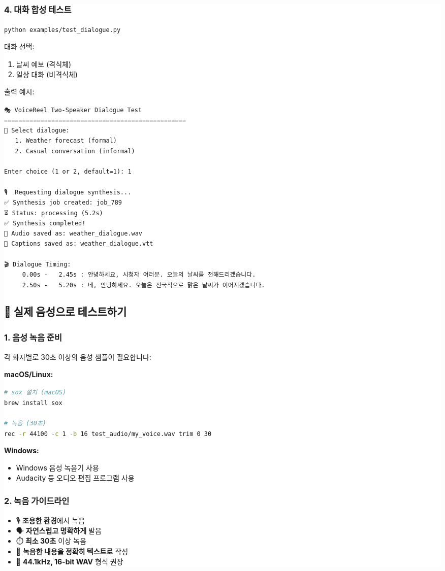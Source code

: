 ### 4. 대화 합성 테스트

```bash
python examples/test_dialogue.py
```

대화 선택:
1. 날씨 예보 (격식체)
2. 일상 대화 (비격식체)

출력 예시:
```
🎭 VoiceReel Two-Speaker Dialogue Test
==================================================
📖 Select dialogue:
   1. Weather forecast (formal)
   2. Casual conversation (informal)

Enter choice (1 or 2, default=1): 1

🎙️  Requesting dialogue synthesis...
✅ Synthesis job created: job_789
⏳ Status: processing (5.2s)
✅ Synthesis completed!
💾 Audio saved as: weather_dialogue.wav
📝 Captions saved as: weather_dialogue.vtt

🎬 Dialogue Timing:
     0.00s -   2.45s : 안녕하세요, 시청자 여러분. 오늘의 날씨를 전해드리겠습니다.
     2.50s -   5.20s : 네, 안녕하세요. 오늘은 전국적으로 맑은 날씨가 이어지겠습니다.
```

## 🎤 실제 음성으로 테스트하기

### 1. 음성 녹음 준비

각 화자별로 30초 이상의 음성 샘플이 필요합니다:

**macOS/Linux:**
```bash
# sox 설치 (macOS)
brew install sox

# 녹음 (30초)
rec -r 44100 -c 1 -b 16 test_audio/my_voice.wav trim 0 30
```

**Windows:**
- Windows 음성 녹음기 사용
- Audacity 등 오디오 편집 프로그램 사용

### 2. 녹음 가이드라인

- 🎙️ **조용한 환경**에서 녹음
- 🗣️ **자연스럽고 명확하게** 발음
- ⏱️ **최소 30초** 이상 녹음
- 📝 **녹음한 내용을 정확히 텍스트로** 작성
- 🎵 **44.1kHz, 16-bit WAV** 형식 권장
